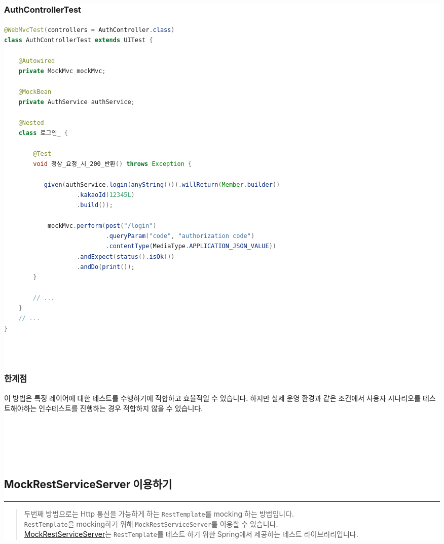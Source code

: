 
### AuthControllerTest

```java
@WebMvcTest(controllers = AuthController.class)
class AuthControllerTest extends UITest {

    @Autowired
    private MockMvc mockMvc;

    @MockBean
    private AuthService authService;

    @Nested
    class 로그인_ {

        @Test
        void 정상_요청_시_200_반환() throws Exception {

           given(authService.login(anyString())).willReturn(Member.builder()
                    .kakaoId(12345L)
                    .build()); 

            mockMvc.perform(post("/login")
                            .queryParam("code", "authorization code")
                            .contentType(MediaType.APPLICATION_JSON_VALUE))
                    .andExpect(status().isOk())
                    .andDo(print());
        }

		// ...
    }
    // ...
}

```

<br><br>


### 한계점
이 방법은 특정 레이어에 대한 테스트를 수행하기에 적합하고 효율적일 수 있습니다.
하지만 실제 운영 환경과 같은 조건에서 사용자 시나리오를 테스트해야하는 인수테스트를 진행하는 경우 적합하지 않을 수 있습니다.


<br><br><br><br>


## MockRestServiceServer 이용하기
---
> 두번째 방법으로는 Http 통신을 가능하게 하는 `RestTemplate`를 mocking 하는 방법입니다.  
> `RestTemplate`을 mocking하기 위해 `MockRestServiceServer`를 이용할 수 있습니다.  
> [MockRestServiceServer](https://docs.spring.io/spring-framework/docs/current/javadoc-api/org/springframework/test/web/client/MockRestServiceServer.html)는 `RestTemplate`를 테스트 하기 위한 Spring에서 제공하는 테스트 라이브러리입니다.
